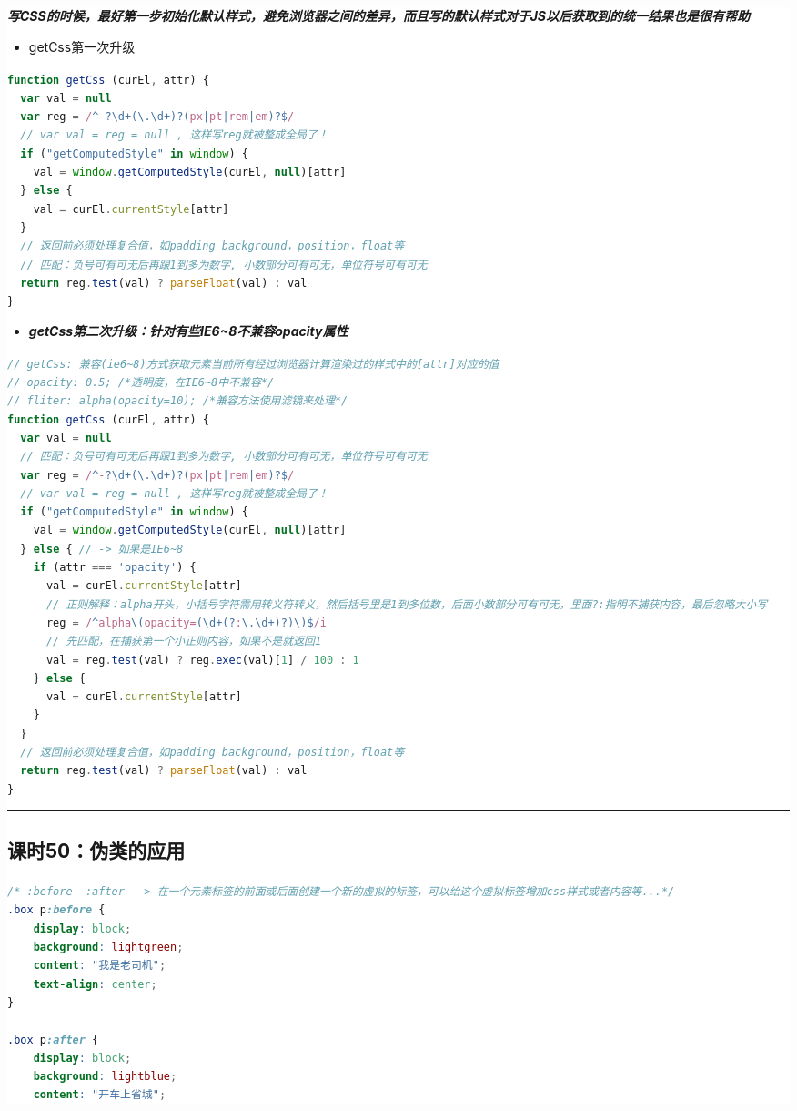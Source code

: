 ***写CSS的时候，最好第一步初始化默认样式，避免浏览器之间的差异，而且写的默认样式对于JS以后获取到的统一结果也是很有帮助***

- getCss第一次升级

```javascript
function getCss (curEl, attr) {
  var val = null
  var reg = /^-?\d+(\.\d+)?(px|pt|rem|em)?$/
  // var val = reg = null , 这样写reg就被整成全局了！
  if ("getComputedStyle" in window) {
    val = window.getComputedStyle(curEl, null)[attr]
  } else {
    val = curEl.currentStyle[attr]
  }
  // 返回前必须处理复合值，如padding background，position，float等
  // 匹配：负号可有可无后再跟1到多为数字, 小数部分可有可无，单位符号可有可无
  return reg.test(val) ? parseFloat(val) : val
}
```

- ***getCss第二次升级：针对有些IE6~8不兼容opacity属性***

```javascript
// getCss: 兼容(ie6~8)方式获取元素当前所有经过浏览器计算渲染过的样式中的[attr]对应的值
// opacity: 0.5; /*透明度，在IE6~8中不兼容*/
// fliter: alpha(opacity=10); /*兼容方法使用滤镜来处理*/
function getCss (curEl, attr) {
  var val = null
  // 匹配：负号可有可无后再跟1到多为数字, 小数部分可有可无，单位符号可有可无
  var reg = /^-?\d+(\.\d+)?(px|pt|rem|em)?$/
  // var val = reg = null , 这样写reg就被整成全局了！
  if ("getComputedStyle" in window) {
    val = window.getComputedStyle(curEl, null)[attr]
  } else { // -> 如果是IE6~8
    if (attr === 'opacity') {
      val = curEl.currentStyle[attr]
      // 正则解释：alpha开头，小括号字符需用转义符转义，然后括号里是1到多位数，后面小数部分可有可无，里面?:指明不捕获内容，最后忽略大小写
      reg = /^alpha\(opacity=(\d+(?:\.\d+)?)\)$/i
      // 先匹配，在捕获第一个小正则内容，如果不是就返回1
      val = reg.test(val) ? reg.exec(val)[1] / 100 : 1
    } else {
      val = curEl.currentStyle[attr]
    }
  }
  // 返回前必须处理复合值，如padding background，position，float等
  return reg.test(val) ? parseFloat(val) : val
}
```

----------

## 课时50：伪类的应用

```css
/* :before  :after  -> 在一个元素标签的前面或后面创建一个新的虚拟的标签，可以给这个虚拟标签增加css样式或者内容等...*/
.box p:before {
    display: block;
    background: lightgreen;
    content: "我是老司机";
    text-align: center;
}

.box p:after {
    display: block;
    background: lightblue;
    content: "开车上省城";
```

  [1]: http://static.zybuluo.com/szy0syz/yrvs2poihx4r4qdmgqjjigy4/image.png
  [2]: http://static.zybuluo.com/szy0syz/v850efctc8h7txof2v5ak8cz/image.png
  [3]: http://static.zybuluo.com/szy0syz/09p3oh487y8k60tj330xdi03/HTMLElement_offsetLeft_plus.png
  [4]: http://static.zybuluo.com/szy0syz/954d247dzc5iwwheeel2g57m/task-queue.png
  [5]: http://static.zybuluo.com/szy0syz/mh6q7kn309897ykvxqh2cd45/img-lazy-loading-base.png
  [6]: http://static.zybuluo.com/szy0syz/z2s7witk04wtx5bv5fp0tbrk/tabList01.png
  [7]: http://static.zybuluo.com/szy0syz/yhejllgazy5zodwpv752sgek/tabList02.png
